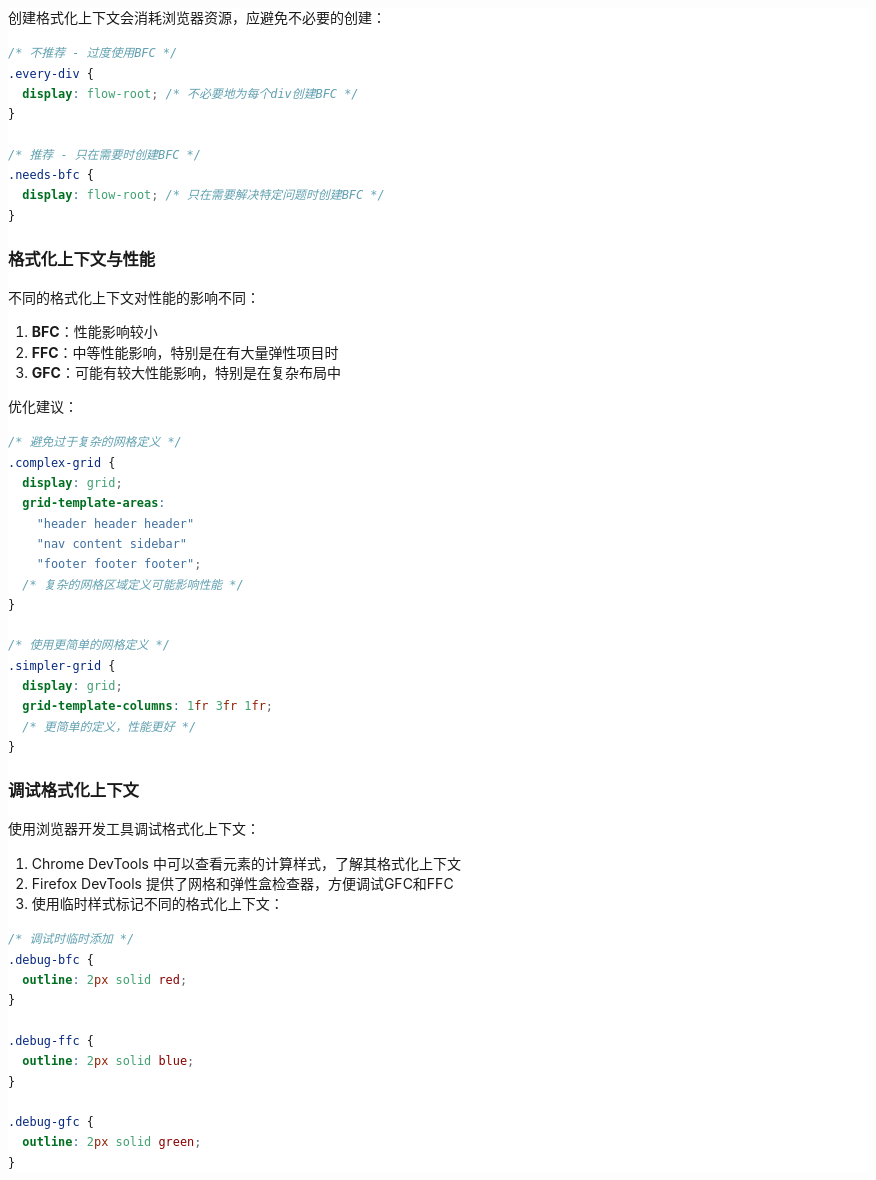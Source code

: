 创建格式化上下文会消耗浏览器资源，应避免不必要的创建：

```css
/* 不推荐 - 过度使用BFC */
.every-div {
  display: flow-root; /* 不必要地为每个div创建BFC */
}

/* 推荐 - 只在需要时创建BFC */
.needs-bfc {
  display: flow-root; /* 只在需要解决特定问题时创建BFC */
}
```

### 格式化上下文与性能

不同的格式化上下文对性能的影响不同：

1. **BFC**：性能影响较小
2. **FFC**：中等性能影响，特别是在有大量弹性项目时
3. **GFC**：可能有较大性能影响，特别是在复杂布局中

优化建议：

```css
/* 避免过于复杂的网格定义 */
.complex-grid {
  display: grid;
  grid-template-areas:
    "header header header"
    "nav content sidebar"
    "footer footer footer";
  /* 复杂的网格区域定义可能影响性能 */
}

/* 使用更简单的网格定义 */
.simpler-grid {
  display: grid;
  grid-template-columns: 1fr 3fr 1fr;
  /* 更简单的定义，性能更好 */
}
```

### 调试格式化上下文

使用浏览器开发工具调试格式化上下文：

1. Chrome DevTools 中可以查看元素的计算样式，了解其格式化上下文
2. Firefox DevTools 提供了网格和弹性盒检查器，方便调试GFC和FFC
3. 使用临时样式标记不同的格式化上下文：

```css
/* 调试时临时添加 */
.debug-bfc {
  outline: 2px solid red;
}

.debug-ffc {
  outline: 2px solid blue;
}

.debug-gfc {
  outline: 2px solid green;
}
```
